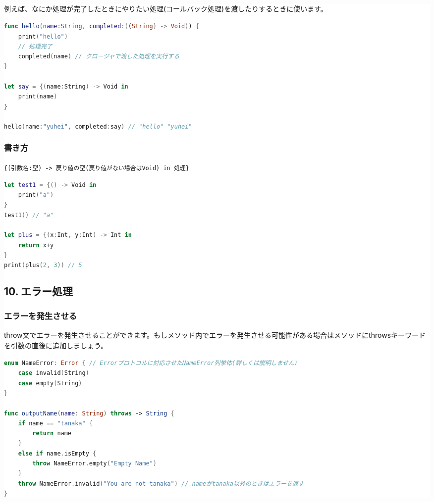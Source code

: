 例えば、なにか処理が完了したときにやりたい処理(コールバック処理)を渡したりするときに使います。

```swift
func hello(name:String, completed:((String) -> Void)) {
    print("hello")
    // 処理完了
    completed(name) // クロージャで渡した処理を実行する
}

let say = {(name:String) -> Void in
    print(name)
}

hello(name:"yuhei", completed:say) // "hello" "yuhei"
```

### 書き方

`{(引数名:型) -> 戻り値の型(戻り値がない場合はVoid) in 処理}`

```swift
let test1 = {() -> Void in
    print("a")
}
test1() // "a"

let plus = {(x:Int, y:Int) -> Int in
    return x+y
}
print(plus(2, 3)) // 5
```

## 10. エラー処理

### エラーを発生させる

throw文でエラーを発生させることができます。もしメソッド内でエラーを発生させる可能性がある場合はメソッドにthrowsキーワードを引数の直後に追加しましょう。

```swift
enum NameError: Error { // Errorプロトコルに対応させたNameError列挙体(詳しくは説明しません)
    case invalid(String)
    case empty(String)
}

func outputName(name: String) throws -> String {
    if name == "tanaka" {
        return name
    }
    else if name.isEmpty {
        throw NameError.empty("Empty Name")
    }
    throw NameError.invalid("You are not tanaka") // nameがtanaka以外のときはエラーを返す
}
```
